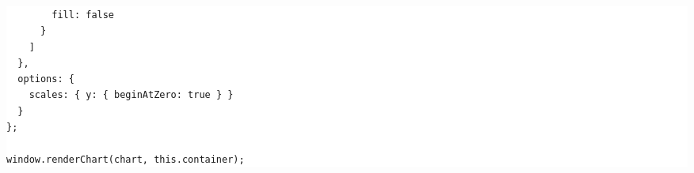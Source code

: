 ```dataviewjs
        fill: false
      }
    ]
  },
  options: {
    scales: { y: { beginAtZero: true } }
  }
};

window.renderChart(chart, this.container);
```